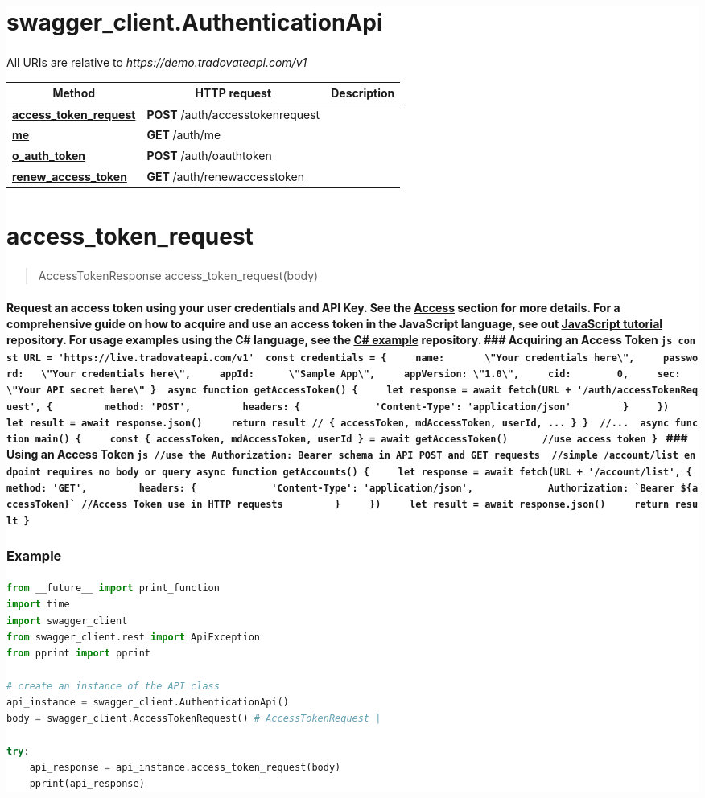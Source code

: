 # swagger_client.AuthenticationApi

All URIs are relative to *https://demo.tradovateapi.com/v1*

Method | HTTP request | Description
------------- | ------------- | -------------
[**access_token_request**](AuthenticationApi.md#access_token_request) | **POST** /auth/accesstokenrequest | 
[**me**](AuthenticationApi.md#me) | **GET** /auth/me | 
[**o_auth_token**](AuthenticationApi.md#o_auth_token) | **POST** /auth/oauthtoken | 
[**renew_access_token**](AuthenticationApi.md#renew_access_token) | **GET** /auth/renewaccesstoken | 

# **access_token_request**
> AccessTokenResponse access_token_request(body)



#### Request an access token using your user credentials and API Key.   See the [Access](/#tag/Access) section for more details. For a comprehensive guide on how to acquire and use an access token in the JavaScript language, see out [JavaScript tutorial](https://github.com/tradovate/example-api-js) repository. For usage examples using the C# language, see the [C# example](https://github.com/tradovate/example-api-csharp-trading) repository.  ### Acquiring an Access Token  ```js const URL = 'https://live.tradovateapi.com/v1'  const credentials = {     name:       \"Your credentials here\",     password:   \"Your credentials here\",     appId:      \"Sample App\",     appVersion: \"1.0\",     cid:        0,     sec:        \"Your API secret here\" }  async function getAccessToken() {     let response = await fetch(URL + '/auth/accessTokenRequest', {         method: 'POST',         headers: {             'Content-Type': 'application/json'         }     })     let result = await response.json()     return result // { accessToken, mdAccessToken, userId, ... } }  //...  async function main() {     const { accessToken, mdAccessToken, userId } = await getAccessToken()      //use access token } ```  ### Using an Access Token  ```js //use the Authorization: Bearer schema in API POST and GET requests  //simple /account/list endpoint requires no body or query async function getAccounts() {     let response = await fetch(URL + '/account/list', {         method: 'GET',         headers: {             'Content-Type': 'application/json',             Authorization: `Bearer ${accessToken}` //Access Token use in HTTP requests         }     })     let result = await response.json()     return result }  ```

### Example
```python
from __future__ import print_function
import time
import swagger_client
from swagger_client.rest import ApiException
from pprint import pprint

# create an instance of the API class
api_instance = swagger_client.AuthenticationApi()
body = swagger_client.AccessTokenRequest() # AccessTokenRequest | 

try:
    api_response = api_instance.access_token_request(body)
    pprint(api_response)
```